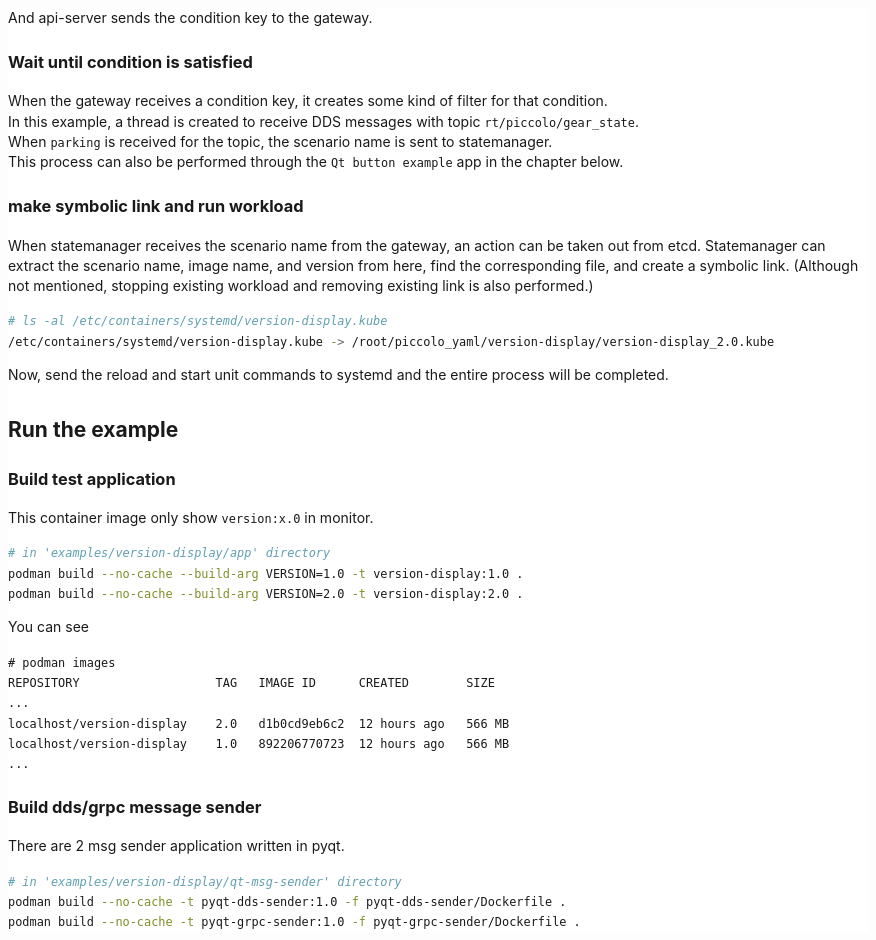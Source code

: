 And api-server sends the condition key to the gateway.

### Wait until condition is satisfied

When the gateway receives a condition key, it creates some kind of filter for that condition.  
In this example, a thread is created to receive DDS messages with topic `rt/piccolo/gear_state`.  
When `parking` is received for the topic, the scenario name is sent to statemanager.  
This process can also be performed through the `Qt button example` app in the chapter below.

### make symbolic link and run workload

When statemanager receives the scenario name from the gateway, an action can be taken out from etcd.
Statemanager can extract the scenario name, image name, and version from here, find the corresponding file, and create a symbolic link.
(Although not mentioned, stopping existing workload and removing existing link is also performed.)

```sh
# ls -al /etc/containers/systemd/version-display.kube 
/etc/containers/systemd/version-display.kube -> /root/piccolo_yaml/version-display/version-display_2.0.kube
```

Now, send the reload and start unit commands to systemd and the entire process will be completed.

## Run the example

### Build test application

This container image only show `version:x.0` in monitor.

```bash
# in 'examples/version-display/app' directory
podman build --no-cache --build-arg VERSION=1.0 -t version-display:1.0 .
podman build --no-cache --build-arg VERSION=2.0 -t version-display:2.0 .
```

You can see

```Text
# podman images
REPOSITORY                   TAG   IMAGE ID      CREATED        SIZE
...
localhost/version-display    2.0   d1b0cd9eb6c2  12 hours ago   566 MB
localhost/version-display    1.0   892206770723  12 hours ago   566 MB
...
```

### Build dds/grpc message sender

There are 2 msg sender application written in pyqt.

```bash
# in 'examples/version-display/qt-msg-sender' directory
podman build --no-cache -t pyqt-dds-sender:1.0 -f pyqt-dds-sender/Dockerfile .
podman build --no-cache -t pyqt-grpc-sender:1.0 -f pyqt-grpc-sender/Dockerfile .
```

